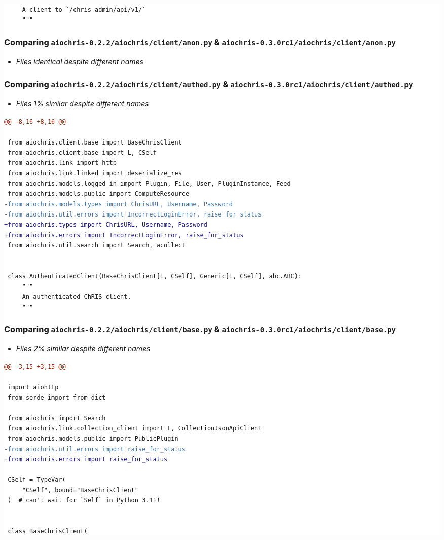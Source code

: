 ```diff
     A client to `/chris-admin/api/v1/`
     """
```

### Comparing `aiochris-0.2.2/aiochris/client/anon.py` & `aiochris-0.3.0rc1/aiochris/client/anon.py`

 * *Files identical despite different names*

### Comparing `aiochris-0.2.2/aiochris/client/authed.py` & `aiochris-0.3.0rc1/aiochris/client/authed.py`

 * *Files 1% similar despite different names*

```diff
@@ -8,16 +8,16 @@
 
 from aiochris.client.base import BaseChrisClient
 from aiochris.client.base import L, CSelf
 from aiochris.link import http
 from aiochris.link.linked import deserialize_res
 from aiochris.models.logged_in import Plugin, File, User, PluginInstance, Feed
 from aiochris.models.public import ComputeResource
-from aiochris.models.types import ChrisURL, Username, Password
-from aiochris.util.errors import IncorrectLoginError, raise_for_status
+from aiochris.types import ChrisURL, Username, Password
+from aiochris.errors import IncorrectLoginError, raise_for_status
 from aiochris.util.search import Search, acollect
 
 
 class AuthenticatedClient(BaseChrisClient[L, CSelf], Generic[L, CSelf], abc.ABC):
     """
     An authenticated ChRIS client.
     """
```

### Comparing `aiochris-0.2.2/aiochris/client/base.py` & `aiochris-0.3.0rc1/aiochris/client/base.py`

 * *Files 2% similar despite different names*

```diff
@@ -3,15 +3,15 @@
 
 import aiohttp
 from serde import from_dict
 
 from aiochris import Search
 from aiochris.link.collection_client import L, CollectionJsonApiClient
 from aiochris.models.public import PublicPlugin
-from aiochris.util.errors import raise_for_status
+from aiochris.errors import raise_for_status
 
 CSelf = TypeVar(
     "CSelf", bound="BaseChrisClient"
 )  # can't wait for `Self` in Python 3.11!
 
 
 class BaseChrisClient(
```
